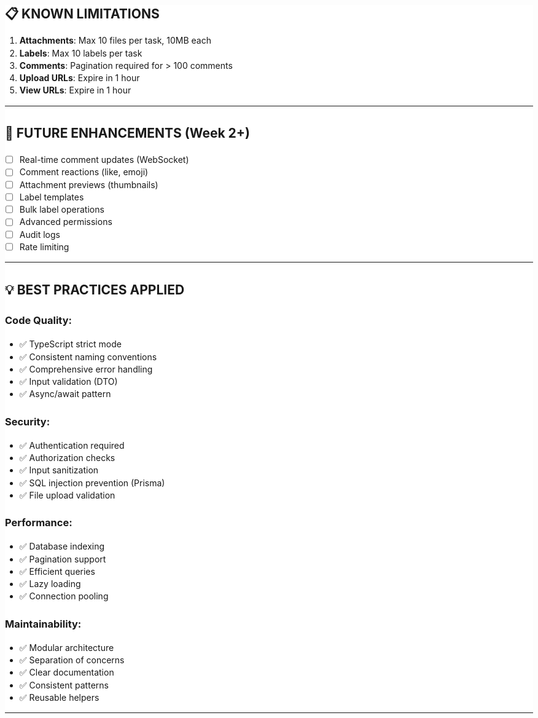 
## 📋 KNOWN LIMITATIONS

1. **Attachments**: Max 10 files per task, 10MB each
2. **Labels**: Max 10 labels per task
3. **Comments**: Pagination required for > 100 comments
4. **Upload URLs**: Expire in 1 hour
5. **View URLs**: Expire in 1 hour

---

## 🔮 FUTURE ENHANCEMENTS (Week 2+)

- [ ] Real-time comment updates (WebSocket)
- [ ] Comment reactions (like, emoji)
- [ ] Attachment previews (thumbnails)
- [ ] Label templates
- [ ] Bulk label operations
- [ ] Advanced permissions
- [ ] Audit logs
- [ ] Rate limiting

---

## 💡 BEST PRACTICES APPLIED

### **Code Quality**:
- ✅ TypeScript strict mode
- ✅ Consistent naming conventions
- ✅ Comprehensive error handling
- ✅ Input validation (DTO)
- ✅ Async/await pattern

### **Security**:
- ✅ Authentication required
- ✅ Authorization checks
- ✅ Input sanitization
- ✅ SQL injection prevention (Prisma)
- ✅ File upload validation

### **Performance**:
- ✅ Database indexing
- ✅ Pagination support
- ✅ Efficient queries
- ✅ Lazy loading
- ✅ Connection pooling

### **Maintainability**:
- ✅ Modular architecture
- ✅ Separation of concerns
- ✅ Clear documentation
- ✅ Consistent patterns
- ✅ Reusable helpers

---